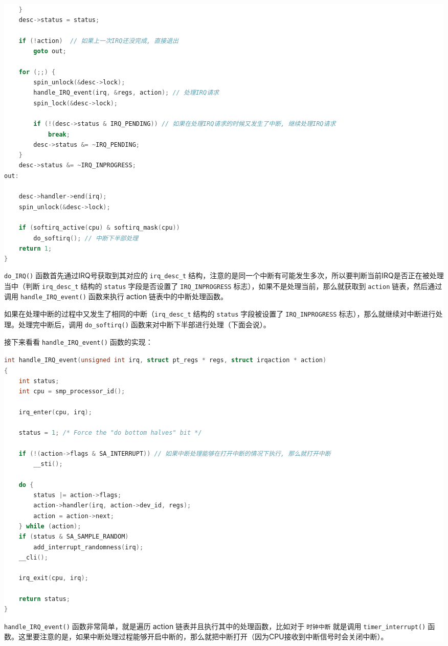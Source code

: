 ```c
    }
    desc->status = status;

    if (!action)  // 如果上一次IRQ还没完成, 直接退出
        goto out;

    for (;;) {
        spin_unlock(&desc->lock);
        handle_IRQ_event(irq, &regs, action); // 处理IRQ请求
        spin_lock(&desc->lock);
        
        if (!(desc->status & IRQ_PENDING)) // 如果在处理IRQ请求的时候又发生了中断, 继续处理IRQ请求
            break;
        desc->status &= ~IRQ_PENDING;
    }
    desc->status &= ~IRQ_INPROGRESS;
out:

    desc->handler->end(irq);
    spin_unlock(&desc->lock);

    if (softirq_active(cpu) & softirq_mask(cpu))
        do_softirq(); // 中断下半部处理
    return 1;
}
```
`do_IRQ()` 函数首先通过IRQ号获取到其对应的 `irq_desc_t` 结构，注意的是同一个中断有可能发生多次，所以要判断当前IRQ是否正在被处理当中（判断 `irq_desc_t` 结构的 `status` 字段是否设置了 `IRQ_INPROGRESS` 标志），如果不是处理当前，那么就获取到 `action` 链表，然后通过调用 `handle_IRQ_event()` 函数来执行 action 链表中的中断处理函数。

如果在处理中断的过程中又发生了相同的中断（`irq_desc_t` 结构的 `status` 字段被设置了 `IRQ_INPROGRESS` 标志），那么就继续对中断进行处理。处理完中断后，调用 `do_softirq()` 函数来对中断下半部进行处理（下面会说）。

接下来看看 `handle_IRQ_event()` 函数的实现：
```c
int handle_IRQ_event(unsigned int irq, struct pt_regs * regs, struct irqaction * action)
{
    int status;
    int cpu = smp_processor_id();

    irq_enter(cpu, irq);

    status = 1; /* Force the "do bottom halves" bit */

    if (!(action->flags & SA_INTERRUPT)) // 如果中断处理能够在打开中断的情况下执行, 那么就打开中断
        __sti();

    do {
        status |= action->flags;
        action->handler(irq, action->dev_id, regs);
        action = action->next;
    } while (action);
    if (status & SA_SAMPLE_RANDOM)
        add_interrupt_randomness(irq);
    __cli();

    irq_exit(cpu, irq);

    return status;
}
```
`handle_IRQ_event()` 函数非常简单，就是遍历 action 链表并且执行其中的处理函数，比如对于 `时钟中断` 就是调用 `timer_interrupt()` 函数。这里要注意的是，如果中断处理过程能够开启中断的，那么就把中断打开（因为CPU接收到中断信号时会关闭中断）。
